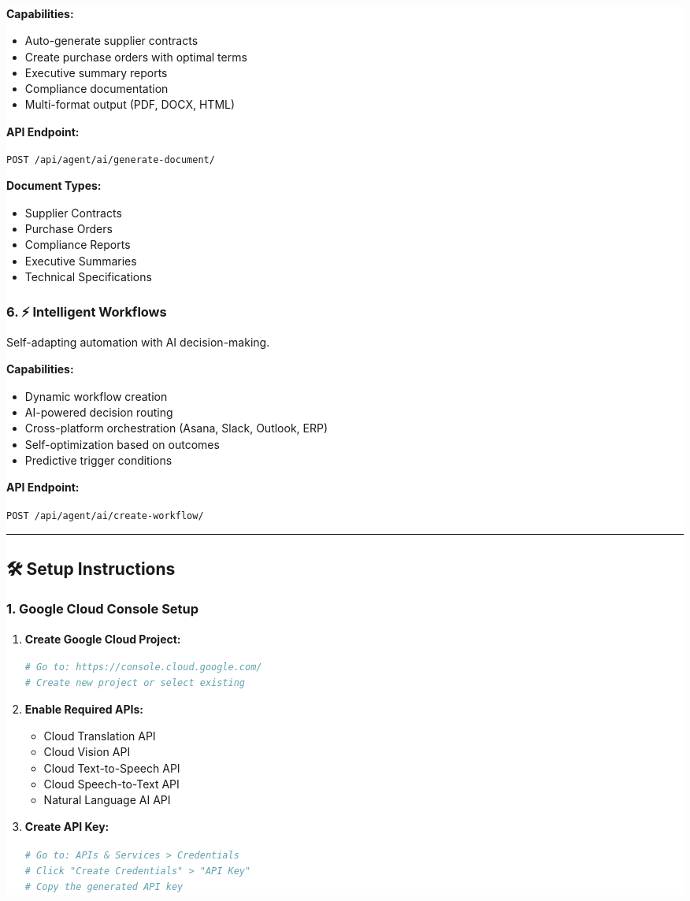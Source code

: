 **Capabilities:**
- Auto-generate supplier contracts
- Create purchase orders with optimal terms
- Executive summary reports
- Compliance documentation
- Multi-format output (PDF, DOCX, HTML)

**API Endpoint:**
```http
POST /api/agent/ai/generate-document/
```

**Document Types:**
- Supplier Contracts
- Purchase Orders
- Compliance Reports
- Executive Summaries
- Technical Specifications

### 6. ⚡ **Intelligent Workflows**
Self-adapting automation with AI decision-making.

**Capabilities:**
- Dynamic workflow creation
- AI-powered decision routing
- Cross-platform orchestration (Asana, Slack, Outlook, ERP)
- Self-optimization based on outcomes
- Predictive trigger conditions

**API Endpoint:**
```http
POST /api/agent/ai/create-workflow/
```

---

## 🛠️ Setup Instructions

### 1. Google Cloud Console Setup

1. **Create Google Cloud Project:**
   ```bash
   # Go to: https://console.cloud.google.com/
   # Create new project or select existing
   ```

2. **Enable Required APIs:**
   - Cloud Translation API
   - Cloud Vision API
   - Cloud Text-to-Speech API
   - Cloud Speech-to-Text API
   - Natural Language AI API

3. **Create API Key:**
   ```bash
   # Go to: APIs & Services > Credentials
   # Click "Create Credentials" > "API Key"
   # Copy the generated API key
   ```
